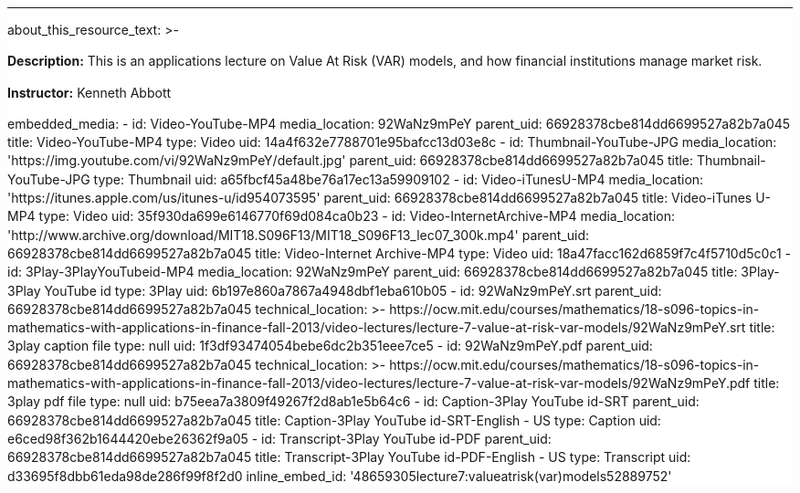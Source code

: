 ---
about_this_resource_text: >-
  <p><strong>Description:</strong> This is an applications lecture on Value At
  Risk (VAR) models, and how financial institutions manage market risk.</p>
  <p><strong>Instructor:</strong> Kenneth Abbott</p>
embedded_media:
  - id: Video-YouTube-MP4
    media_location: 92WaNz9mPeY
    parent_uid: 66928378cbe814dd6699527a82b7a045
    title: Video-YouTube-MP4
    type: Video
    uid: 14a4f632e7788701e95bafcc13d03e8c
  - id: Thumbnail-YouTube-JPG
    media_location: 'https://img.youtube.com/vi/92WaNz9mPeY/default.jpg'
    parent_uid: 66928378cbe814dd6699527a82b7a045
    title: Thumbnail-YouTube-JPG
    type: Thumbnail
    uid: a65fbcf45a48be76a17ec13a59909102
  - id: Video-iTunesU-MP4
    media_location: 'https://itunes.apple.com/us/itunes-u/id954073595'
    parent_uid: 66928378cbe814dd6699527a82b7a045
    title: Video-iTunes U-MP4
    type: Video
    uid: 35f930da699e6146770f69d084ca0b23
  - id: Video-InternetArchive-MP4
    media_location: 'http://www.archive.org/download/MIT18.S096F13/MIT18_S096F13_lec07_300k.mp4'
    parent_uid: 66928378cbe814dd6699527a82b7a045
    title: Video-Internet Archive-MP4
    type: Video
    uid: 18a47facc162d6859f7c4f5710d5c0c1
  - id: 3Play-3PlayYouTubeid-MP4
    media_location: 92WaNz9mPeY
    parent_uid: 66928378cbe814dd6699527a82b7a045
    title: 3Play-3Play YouTube id
    type: 3Play
    uid: 6b197e860a7867a4948dbf1eba610b05
  - id: 92WaNz9mPeY.srt
    parent_uid: 66928378cbe814dd6699527a82b7a045
    technical_location: >-
      https://ocw.mit.edu/courses/mathematics/18-s096-topics-in-mathematics-with-applications-in-finance-fall-2013/video-lectures/lecture-7-value-at-risk-var-models/92WaNz9mPeY.srt
    title: 3play caption file
    type: null
    uid: 1f3df93474054bebe6dc2b351eee7ce5
  - id: 92WaNz9mPeY.pdf
    parent_uid: 66928378cbe814dd6699527a82b7a045
    technical_location: >-
      https://ocw.mit.edu/courses/mathematics/18-s096-topics-in-mathematics-with-applications-in-finance-fall-2013/video-lectures/lecture-7-value-at-risk-var-models/92WaNz9mPeY.pdf
    title: 3play pdf file
    type: null
    uid: b75eea7a3809f49267f2d8ab1e5b64c6
  - id: Caption-3Play YouTube id-SRT
    parent_uid: 66928378cbe814dd6699527a82b7a045
    title: Caption-3Play YouTube id-SRT-English - US
    type: Caption
    uid: e6ced98f362b1644420ebe26362f9a05
  - id: Transcript-3Play YouTube id-PDF
    parent_uid: 66928378cbe814dd6699527a82b7a045
    title: Transcript-3Play YouTube id-PDF-English - US
    type: Transcript
    uid: d33695f8dbb61eda98de286f99f8f2d0
inline_embed_id: '48659305lecture7:valueatrisk(var)models52889752'
